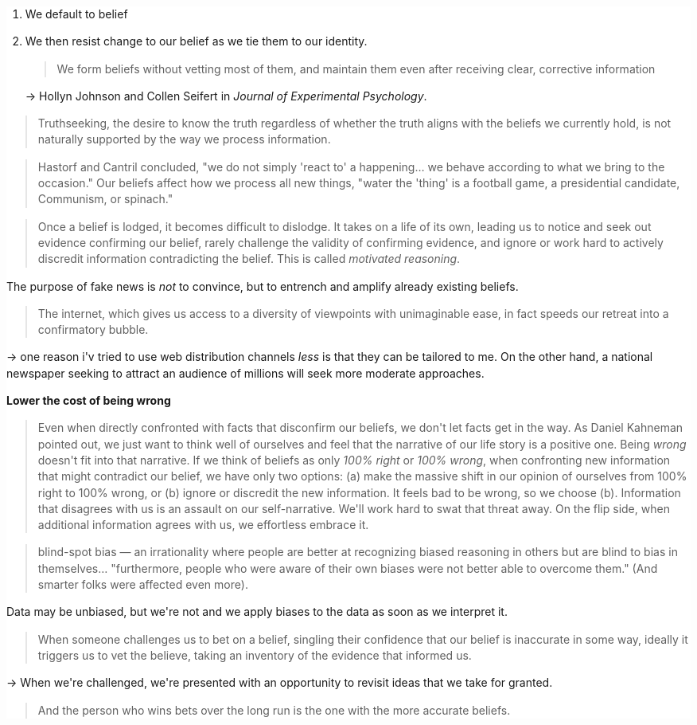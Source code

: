 1. We default to belief
2. We then resist change to our belief as we tie them to our identity.

   > We form beliefs without vetting most of them, and maintain them even after receiving clear, corrective information

   -> Hollyn Johnson and Collen Seifert in _Journal of Experimental Psychology_.

> Truthseeking, the desire to know the truth regardless of whether the truth aligns with the beliefs we currently hold, is not naturally supported by the way we process information.

> Hastorf and Cantril concluded, "we do not simply 'react to' a happening… we behave according to what we bring to the occasion." Our beliefs affect how we process all new things, "water the 'thing' is a football game, a presidential candidate, Communism, or spinach."

> Once a belief is lodged, it becomes difficult to dislodge. It takes on a life of its own, leading us to notice and seek out evidence confirming our belief, rarely challenge the validity of confirming evidence, and ignore or work hard to actively discredit information contradicting the belief.
> This is called _motivated reasoning_.

The purpose of fake news is _not_ to convince, but to entrench and amplify already existing beliefs.

> The internet, which gives us access to a diversity of viewpoints with unimaginable ease, in fact speeds our retreat into a confirmatory bubble.

-> one reason i'v tried to use web distribution channels _less_ is that they can be tailored to me. On the other hand, a national newspaper seeking to attract an audience of millions will seek more moderate approaches.

**Lower the cost of being wrong**

> Even when directly confronted with facts that disconfirm our beliefs, we don't let facts get in the way. As Daniel Kahneman pointed out, we just want to think well of ourselves and feel that the narrative of our life story is a positive one. Being _wrong_ doesn't fit into that narrative. If we think of beliefs as only _100% right_ or _100% wrong_, when confronting new information that might contradict our belief, we have only two options: (a) make the massive shift in our opinion of ourselves from 100% right to 100% wrong, or (b) ignore or discredit the new information. It feels bad to be wrong, so we choose (b). Information that disagrees with us is an assault on our self-narrative. We'll work hard to swat that threat away. On the flip side, when additional information agrees with us, we effortless embrace it.

> blind-spot bias — an irrationality where people are better at recognizing biased reasoning in others but are blind to bias in themselves… "furthermore, people who were aware of their own biases were not better able to overcome them."
> (And smarter folks were affected even more).

Data may be unbiased, but we're not and we apply biases to the data as soon as we interpret it.

> When someone challenges us to bet on a belief, singling their confidence that our belief is inaccurate in some way, ideally it triggers us to vet the believe, taking an inventory of the evidence that informed us.

-> When we're challenged, we're presented with an opportunity to revisit ideas that we take for granted.

> And the person who wins bets over the long run is the one with the more accurate beliefs.
